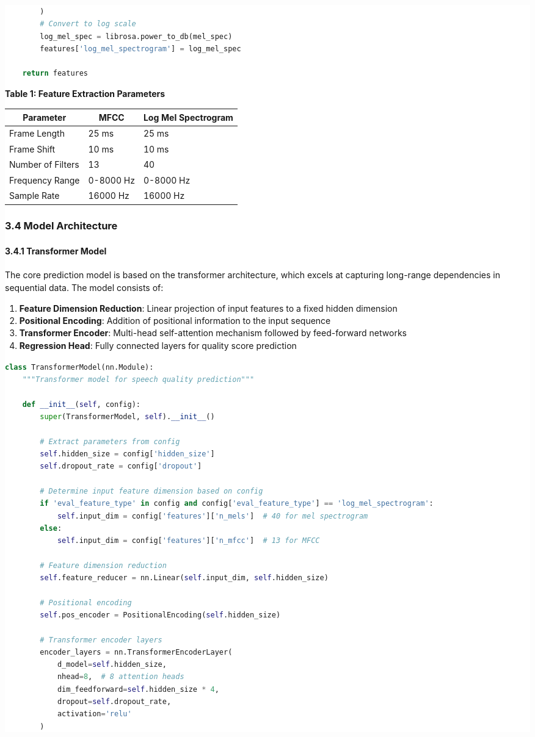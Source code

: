 ```python
        )
        # Convert to log scale
        log_mel_spec = librosa.power_to_db(mel_spec)
        features['log_mel_spectrogram'] = log_mel_spec
    
    return features
```

**Table 1: Feature Extraction Parameters**

| Parameter | MFCC | Log Mel Spectrogram |
|-----------|------|---------------------|
| Frame Length | 25 ms | 25 ms |
| Frame Shift | 10 ms | 10 ms |
| Number of Filters | 13 | 40 |
| Frequency Range | 0-8000 Hz | 0-8000 Hz |
| Sample Rate | 16000 Hz | 16000 Hz |

### 3.4 Model Architecture

#### 3.4.1 Transformer Model

The core prediction model is based on the transformer architecture, which excels at capturing long-range dependencies in sequential data. The model consists of:

1. **Feature Dimension Reduction**: Linear projection of input features to a fixed hidden dimension
2. **Positional Encoding**: Addition of positional information to the input sequence
3. **Transformer Encoder**: Multi-head self-attention mechanism followed by feed-forward networks
4. **Regression Head**: Fully connected layers for quality score prediction

```python
class TransformerModel(nn.Module):
    """Transformer model for speech quality prediction"""
    
    def __init__(self, config):
        super(TransformerModel, self).__init__()
        
        # Extract parameters from config
        self.hidden_size = config['hidden_size']
        self.dropout_rate = config['dropout']
        
        # Determine input feature dimension based on config
        if 'eval_feature_type' in config and config['eval_feature_type'] == 'log_mel_spectrogram':
            self.input_dim = config['features']['n_mels']  # 40 for mel spectrogram
        else:
            self.input_dim = config['features']['n_mfcc']  # 13 for MFCC
        
        # Feature dimension reduction
        self.feature_reducer = nn.Linear(self.input_dim, self.hidden_size)
        
        # Positional encoding
        self.pos_encoder = PositionalEncoding(self.hidden_size)
        
        # Transformer encoder layers
        encoder_layers = nn.TransformerEncoderLayer(
            d_model=self.hidden_size,
            nhead=8,  # 8 attention heads
            dim_feedforward=self.hidden_size * 4,
            dropout=self.dropout_rate,
            activation='relu'
        )
```